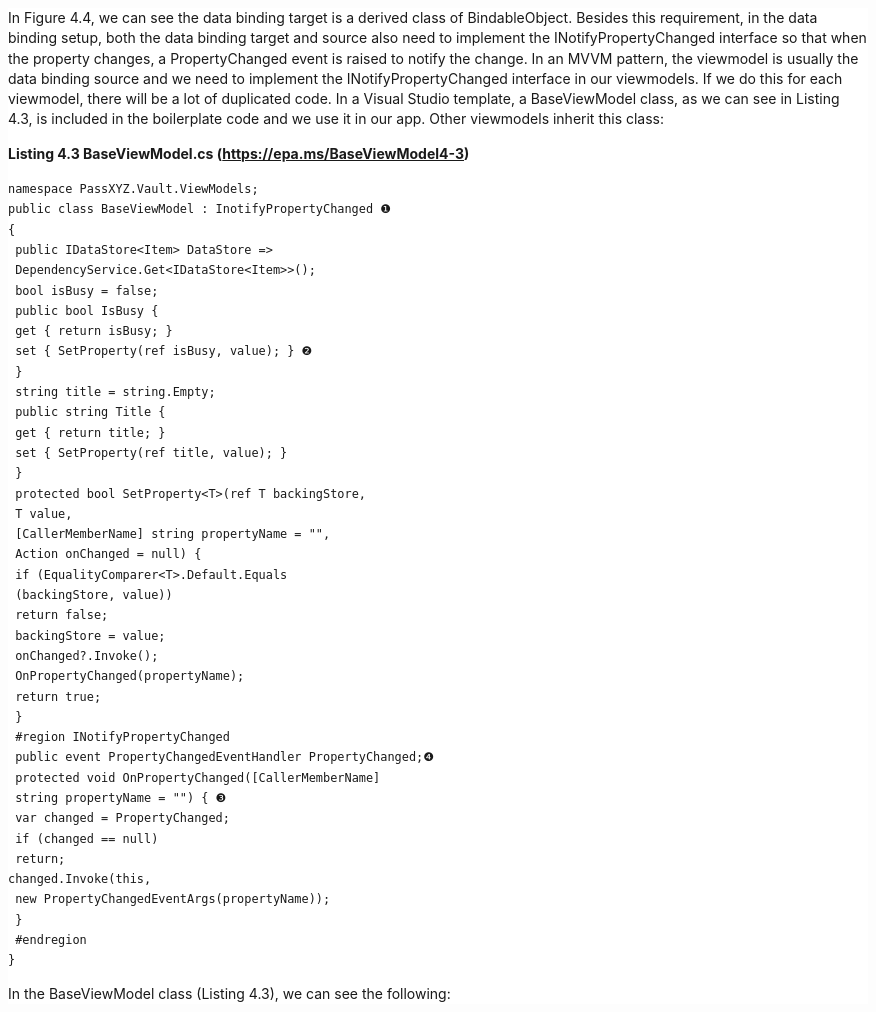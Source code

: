 In Figure 4.4, we can see the data binding target is a derived class of BindableObject. Besides
this requirement, in the data binding setup, both the data binding target and source also need to
implement the INotifyPropertyChanged interface so that when the property changes, a
PropertyChanged event is raised to notify the change.
In an MVVM pattern, the viewmodel is usually the data binding source and we need to implement
the INotifyPropertyChanged interface in our viewmodels. If we do this for each viewmodel,
there will be a lot of duplicated code. In a Visual Studio template, a BaseViewModel class, as we
can see in Listing 4.3, is included in the boilerplate code and we use it in our app. Other viewmodels
inherit this class:

**Listing 4.3 BaseViewModel.cs (https://epa.ms/BaseViewModel4-3)**

```Csharp
namespace PassXYZ.Vault.ViewModels;
public class BaseViewModel : InotifyPropertyChanged ❶
{
 public IDataStore<Item> DataStore =>
 DependencyService.Get<IDataStore<Item>>();
 bool isBusy = false;
 public bool IsBusy {
 get { return isBusy; }
 set { SetProperty(ref isBusy, value); } ❷
 }
 string title = string.Empty;
 public string Title {
 get { return title; }
 set { SetProperty(ref title, value); }
 }
 protected bool SetProperty<T>(ref T backingStore,
 T value,
 [CallerMemberName] string propertyName = "",
 Action onChanged = null) {
 if (EqualityComparer<T>.Default.Equals
 (backingStore, value))
 return false;
 backingStore = value;
 onChanged?.Invoke();
 OnPropertyChanged(propertyName);
 return true;
 }
 #region INotifyPropertyChanged
 public event PropertyChangedEventHandler PropertyChanged;❹
 protected void OnPropertyChanged([CallerMemberName]
 string propertyName = "") { ❸
 var changed = PropertyChanged;
 if (changed == null)
 return;
changed.Invoke(this,
 new PropertyChangedEventArgs(propertyName));
 }
 #endregion
}
```
In the BaseViewModel class (Listing 4.3), we can see the following:
